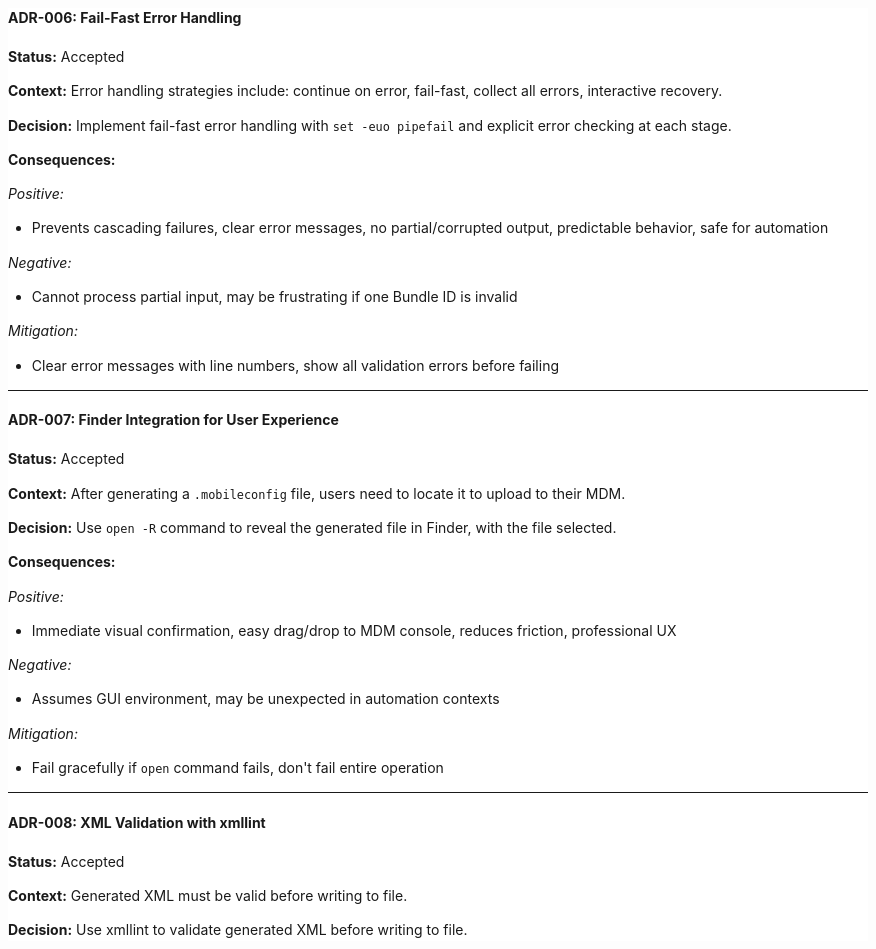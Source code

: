 
#### ADR-006: Fail-Fast Error Handling

**Status:** Accepted

**Context:**
Error handling strategies include: continue on error, fail-fast, collect all errors, interactive recovery.

**Decision:**
Implement fail-fast error handling with `set -euo pipefail` and explicit error checking at each stage.

**Consequences:**

*Positive:*
- Prevents cascading failures, clear error messages, no partial/corrupted output, predictable behavior, safe for automation

*Negative:*
- Cannot process partial input, may be frustrating if one Bundle ID is invalid

*Mitigation:*
- Clear error messages with line numbers, show all validation errors before failing

---

#### ADR-007: Finder Integration for User Experience

**Status:** Accepted

**Context:**
After generating a `.mobileconfig` file, users need to locate it to upload to their MDM.

**Decision:**
Use `open -R` command to reveal the generated file in Finder, with the file selected.

**Consequences:**

*Positive:*
- Immediate visual confirmation, easy drag/drop to MDM console, reduces friction, professional UX

*Negative:*
- Assumes GUI environment, may be unexpected in automation contexts

*Mitigation:*
- Fail gracefully if `open` command fails, don't fail entire operation

---

#### ADR-008: XML Validation with xmllint

**Status:** Accepted

**Context:**
Generated XML must be valid before writing to file.

**Decision:**
Use xmllint to validate generated XML before writing to file.
